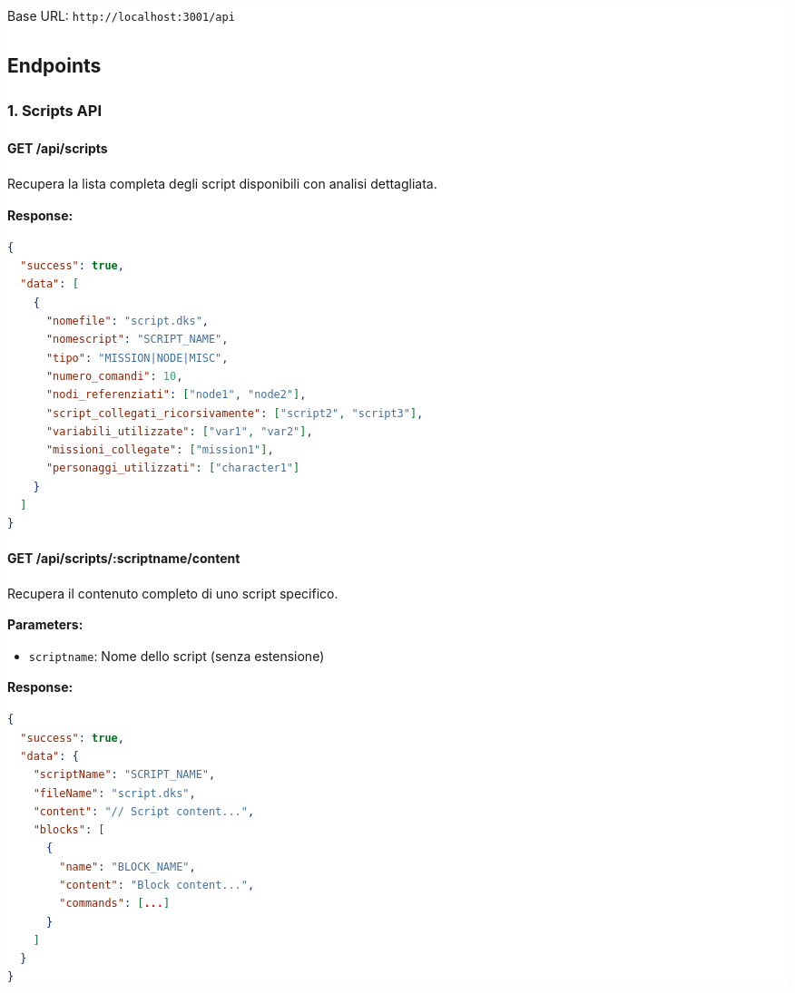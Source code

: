 Base URL: `http://localhost:3001/api`

## Endpoints

### 1. Scripts API

#### GET /api/scripts
Recupera la lista completa degli script disponibili con analisi dettagliata.

**Response:**
```json
{
  "success": true,
  "data": [
    {
      "nomefile": "script.dks",
      "nomescript": "SCRIPT_NAME",
      "tipo": "MISSION|NODE|MISC",
      "numero_comandi": 10,
      "nodi_referenziati": ["node1", "node2"],
      "script_collegati_ricorsivamente": ["script2", "script3"],
      "variabili_utilizzate": ["var1", "var2"],
      "missioni_collegate": ["mission1"],
      "personaggi_utilizzati": ["character1"]
    }
  ]
}
```

#### GET /api/scripts/:scriptname/content
Recupera il contenuto completo di uno script specifico.

**Parameters:**
- `scriptname`: Nome dello script (senza estensione)

**Response:**
```json
{
  "success": true,
  "data": {
    "scriptName": "SCRIPT_NAME",
    "fileName": "script.dks",
    "content": "// Script content...",
    "blocks": [
      {
        "name": "BLOCK_NAME",
        "content": "Block content...",
        "commands": [...]
      }
    ]
  }
}
```

